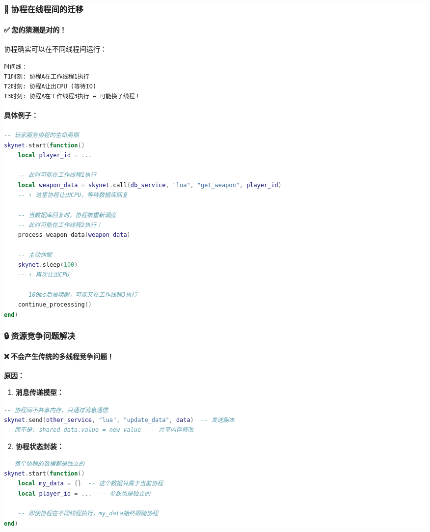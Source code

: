 ### 🔄 **协程在线程间的迁移**

#### ✅ **您的猜测是对的！**

协程确实可以在不同线程间运行：

```
时间线：
T1时刻: 协程A在工作线程1执行
T2时刻: 协程A让出CPU (等待IO)
T3时刻: 协程A在工作线程3执行 ← 可能换了线程！
```

#### 具体例子：

```lua
-- 玩家服务协程的生命周期
skynet.start(function()
    local player_id = ...
    
    -- 此时可能在工作线程1执行
    local weapon_data = skynet.call(db_service, "lua", "get_weapon", player_id)
    -- ↑ 这里协程让出CPU，等待数据库回复
    
    -- 当数据库回复时，协程被重新调度
    -- 此时可能在工作线程2执行！
    process_weapon_data(weapon_data)
    
    -- 主动休眠
    skynet.sleep(100)
    -- ↑ 再次让出CPU
    
    -- 100ms后被唤醒，可能又在工作线程3执行
    continue_processing()
end)
```

### 🔒 **资源竞争问题解决**

#### ❌ **不会产生传统的多线程竞争问题！**

**原因：**

1. **消息传递模型：**
```lua
-- 协程间不共享内存，只通过消息通信
skynet.send(other_service, "lua", "update_data", data)  -- 发送副本
-- 而不是: shared_data.value = new_value  -- 共享内存修改
```

2. **协程状态封装：**
```lua
-- 每个协程的数据都是独立的
skynet.start(function()
    local my_data = {}  -- 这个数据只属于当前协程
    local player_id = ...  -- 参数也是独立的
    
    -- 即使协程在不同线程执行，my_data始终跟随协程
end)
```
